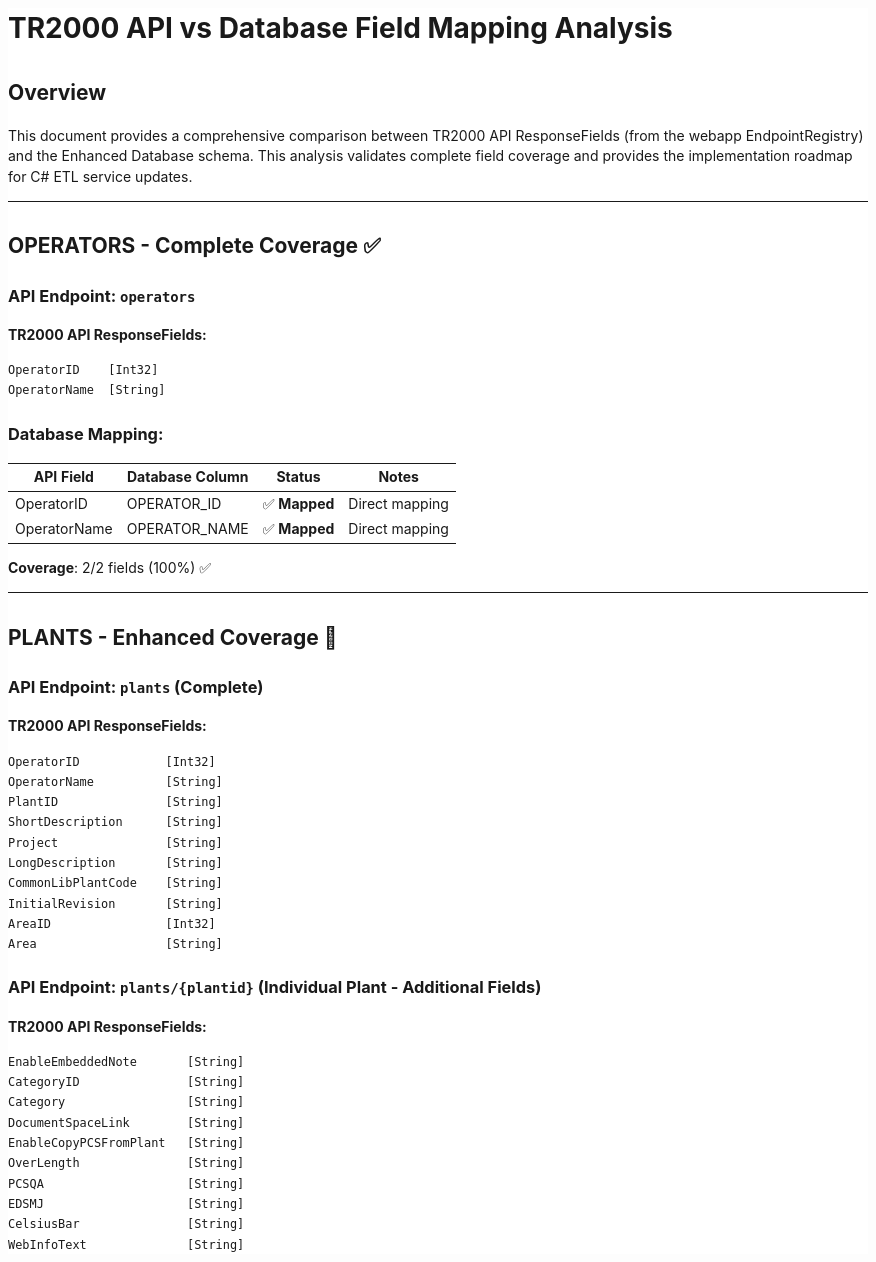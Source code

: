 # TR2000 API vs Database Field Mapping Analysis

## Overview

This document provides a comprehensive comparison between TR2000 API ResponseFields (from the webapp EndpointRegistry) and the Enhanced Database schema. This analysis validates complete field coverage and provides the implementation roadmap for C# ETL service updates.

---

## **OPERATORS - Complete Coverage ✅**

### API Endpoint: `operators`
**TR2000 API ResponseFields:**
```
OperatorID    [Int32]
OperatorName  [String]
```

### Database Mapping:
| API Field | Database Column | Status | Notes |
|-----------|-----------------|---------|-------|
| OperatorID | OPERATOR_ID | ✅ **Mapped** | Direct mapping |
| OperatorName | OPERATOR_NAME | ✅ **Mapped** | Direct mapping |

**Coverage**: 2/2 fields (100%) ✅

---

## **PLANTS - Enhanced Coverage 🚀**

### API Endpoint: `plants` (Complete)
**TR2000 API ResponseFields:**
```
OperatorID            [Int32]
OperatorName          [String]  
PlantID               [String]
ShortDescription      [String]
Project               [String]
LongDescription       [String]
CommonLibPlantCode    [String]
InitialRevision       [String]
AreaID                [Int32]
Area                  [String]
```

### API Endpoint: `plants/{plantid}` (Individual Plant - Additional Fields)
**TR2000 API ResponseFields:**
```
EnableEmbeddedNote       [String]
CategoryID               [String]
Category                 [String]
DocumentSpaceLink        [String]
EnableCopyPCSFromPlant   [String]
OverLength               [String]
PCSQA                    [String]
EDSMJ                    [String]
CelsiusBar               [String]
WebInfoText              [String]
```